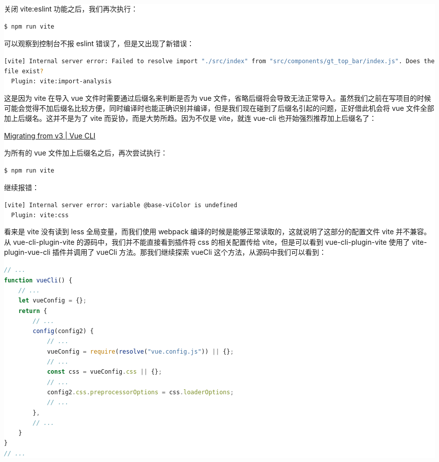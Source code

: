 关闭 vite:eslint 功能之后，我们再次执行：

```bash
$ npm run vite
```

可以观察到控制台不报 eslint 错误了，但是又出现了新错误：

```bash
[vite] Internal server error: Failed to resolve import "./src/index" from "src/components/gt_top_bar/index.js". Does the file exist?
  Plugin: vite:import-analysis
```

这是因为 vite 在导入 vue 文件时需要通过后缀名来判断是否为 vue 文件，省略后缀将会导致无法正常导入。虽然我们之前在写项目的时候可能会觉得不加后缀名比较方便，同时编译时也能正确识别并编译，但是我们现在碰到了后缀名引起的问题，正好借此机会将 vue 文件全部加上后缀名。这并不是为了 vite 而妥协，而是大势所趋。因为不仅是 vite，就连 vue-cli 也开始强烈推荐加上后缀名了：

[Migrating from v3 | Vue CLI](https://cli.vuejs.org/migrating-from-v3/#vue-cli-plugin-typescript)

为所有的 vue 文件加上后缀名之后，再次尝试执行：

```bash
$ npm run vite
```

继续报错：

```bash
[vite] Internal server error: variable @base-viColor is undefined
  Plugin: vite:css
```

看来是 vite 没有读到 less 全局变量，而我们使用 webpack 编译的时候是能够正常读取的，这就说明了这部分的配置文件 vite 并不兼容。从 vue-cli-plugin-vite 的源码中，我们并不能直接看到插件将 css 的相关配置传给 vite，但是可以看到 vue-cli-plugin-vite 使用了 vite-plugin-vue-cli 插件并调用了 vueCli 方法。那我们继续探索 vueCli 这个方法，从源码中我们可以看到：

```jsx
// ...
function vueCli() {
	// ...
	let vueConfig = {};
	return {
		// ...
		config(config2) {
			// ...
			vueConfig = require(resolve("vue.config.js")) || {};
			// ...
			const css = vueConfig.css || {};
			// ...
			config2.css.preprocessorOptions = css.loaderOptions;
			// ...
		},
		// ...
	}
}
// ...
```
